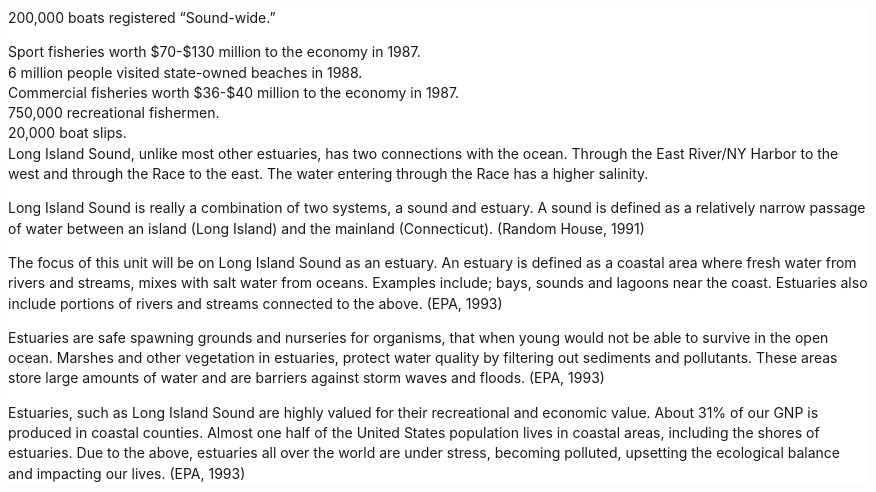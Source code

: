 200,000 boats registered “Sound-wide.”
<dt>
Sport fisheries worth $70-$130 million to the economy in 1987.
<dt>
6 million people visited state-owned beaches in 1988.
<dt>
Commercial fisheries worth $36-$40 million to the economy in 1987.
<dt>
750,000 recreational fishermen.
<dt>
20,000 boat slips.
</dt>
</dt>
</dt>
</dt>
</dt>
</dt>
</dt>
</dt>
</dt>
</dt>
</dt>
</dt>
</dt>
</dt>
</dt>
</dt>
</dt>
</dt>
</dt>
</dt>
</dt>
</dt>
</dl>
</blockquote>
Long Island Sound, unlike most other estuaries, has two connections with the ocean. Through the East River/NY Harbor to the west and through the Race to the east. The water entering through the Race has a higher salinity.
<p>
Long Island Sound is really a combination of two systems, a sound and estuary. A sound is defined as a relatively narrow passage of water between an island (Long Island) and the mainland (Connecticut). (Random House, 1991)
</p>
<p>
The focus of this unit will be on Long Island Sound as an estuary. An estuary is defined as a coastal area where fresh water from rivers and streams, mixes with salt water from oceans. Examples include; bays, sounds and lagoons near the coast. Estuaries also include portions of rivers and streams connected to the above. (EPA, 1993)
</p>
<p>
Estuaries are safe spawning grounds and nurseries for organisms, that when young would not be able to survive in the open ocean. Marshes and other vegetation in estuaries, protect water quality by filtering out sediments and pollutants. These areas store large amounts of water and are barriers against storm waves and floods. (EPA, 1993)
</p>
<p>
Estuaries, such as Long Island Sound are highly valued for their recreational and economic value. About 31% of our GNP is produced in coastal counties. Almost one half of the United States population lives in coastal areas, including the shores of estuaries. Due to the above, estuaries all over the world are under stress, becoming polluted, upsetting the ecological balance and impacting our lives. (EPA, 1993)
</p>
<p>